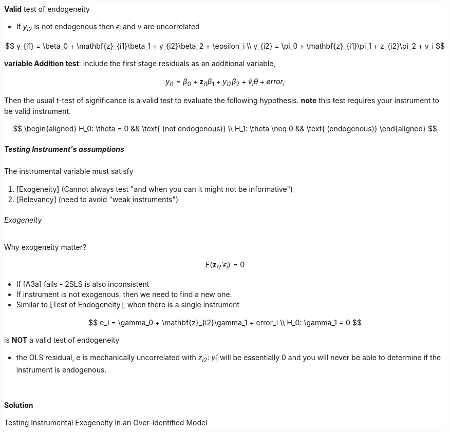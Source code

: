 **Valid** test of endogeneity

-   If $y_{i2}$ is not endogenous then $\epsilon_i$ and v are uncorrelated

$$
y_{i1} = \beta_0 + \mathbf{z}_{i1}\beta_1 + y_{i2}\beta_2 + \epsilon_i \\
y_{i2} = \pi_0 + \mathbf{z}_{i1}\pi_1 + z_{i2}\pi_2 + v_i
$$

**variable Addition test**: include the first stage residuals as an additional variable,

$$
y_{i1} = \beta_0 + \mathbf{z}_{i1}\beta_1 + y_{i2}\beta_2 + \hat{v}_i \theta + error_i
$$

Then the usual t-test of significance is a valid test to evaluate the following hypothesis. **note** this test requires your instrument to be valid instrument.

$$
\begin{aligned}
H_0: \theta = 0 && \text{  (not endogenous)} \\
H_1: \theta \neq 0 && \text{  (endogenous)}
\end{aligned}
$$

##### Testing Instrument's assumptions

The instrumental variable must satisfy

1.  [Exogeneity] (Cannot always test "and when you can it might not be informative")
2.  [Relevancy] (need to avoid "weak instruments")

###### Exogeneity

Why exogeneity matter?

$$
E(\mathbf{z}_{i2}'\epsilon_i) = 0
$$

-   If [A3a] fails - 2SLS is also inconsistent
-   If instrument is not exogenous, then we need to find a new one.
-   Similar to [Test of Endogeneity], when there is a single instrument

$$
e_i = \gamma_0 + \mathbf{z}_{i2}\gamma_1 + error_i \\
H_0: \gamma_1 = 0
$$

is **NOT** a valid test of endogeneity

-   the OLS residual, e is mechanically uncorrelated with $z_{i2}$: $\hat{\gamma}_1$ will be essentially 0 and you will never be able to determine if the instrument is endogenous.

<br>

**Solution**

Testing Instrumental Exegeneity in an Over-identified Model
